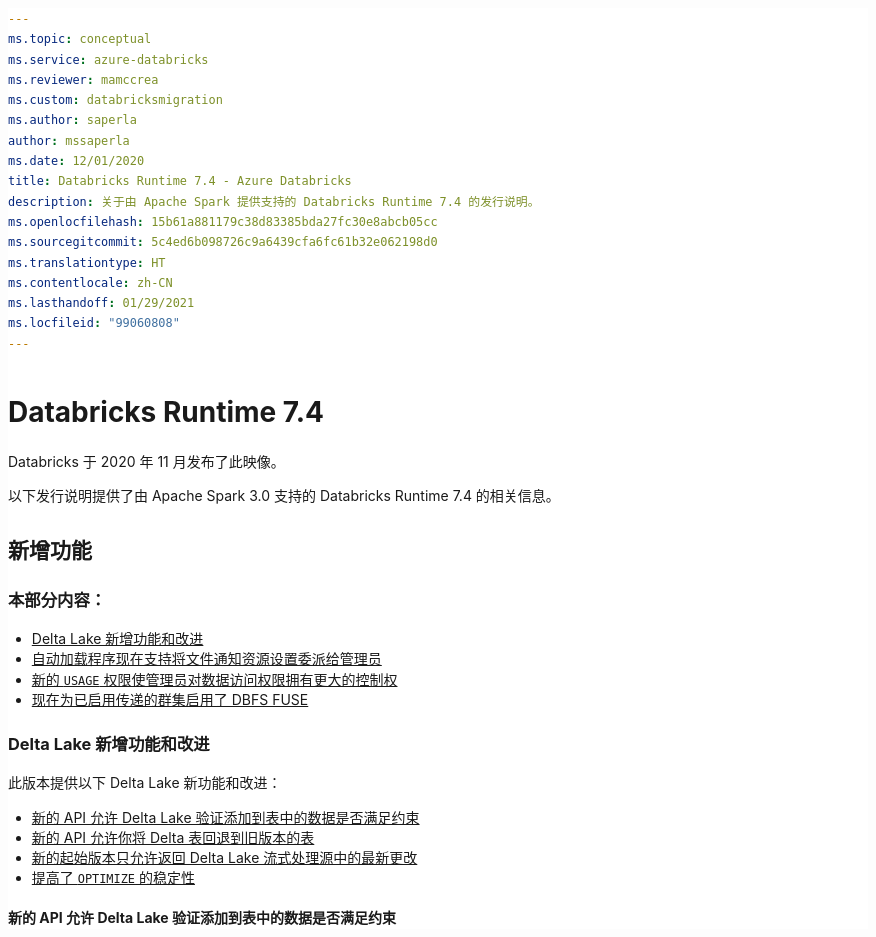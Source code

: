 ```yaml
---
ms.topic: conceptual
ms.service: azure-databricks
ms.reviewer: mamccrea
ms.custom: databricksmigration
ms.author: saperla
author: mssaperla
ms.date: 12/01/2020
title: Databricks Runtime 7.4 - Azure Databricks
description: 关于由 Apache Spark 提供支持的 Databricks Runtime 7.4 的发行说明。
ms.openlocfilehash: 15b61a881179c38d83385bda27fc30e8abcb05cc
ms.sourcegitcommit: 5c4ed6b098726c9a6439cfa6fc61b32e062198d0
ms.translationtype: HT
ms.contentlocale: zh-CN
ms.lasthandoff: 01/29/2021
ms.locfileid: "99060808"
---
```

# <a name="databricks-runtime-74"></a>Databricks Runtime 7.4

Databricks 于 2020 年 11 月发布了此映像。

以下发行说明提供了由 Apache Spark 3.0 支持的 Databricks Runtime 7.4 的相关信息。

## <a name="new-features"></a>新增功能

### <a name="in-this-section"></a>本部分内容：

* [Delta Lake 新增功能和改进](#delta-lake-features-and-improvements)
* [自动加载程序现在支持将文件通知资源设置委派给管理员](#auto-loader-now-supports-delegating-file-notification-resources-setup-to-admins)
* [新的 ``USAGE`` 权限使管理员对数据访问权限拥有更大的控制权](#new-usage-privilege-give-admins-greater-control-over-data-access-privileges)
* [现在为已启用传递的群集启用了 DBFS FUSE](#dbfs-fuse-now-enabled-for-passthrough-enabled-clusters)

### <a name="delta-lake-features-and-improvements"></a>Delta Lake 新增功能和改进

此版本提供以下 Delta Lake 新功能和改进：

* [新的 API 允许 Delta Lake 验证添加到表中的数据是否满足约束](#new-api-allows-delta-lake-to-verify-that-data-added-to-a-table-satisfies-constraints)
* [新的 API 允许你将 Delta 表回退到旧版本的表](#new-api-allows-you-to-roll-back-a-delta-table-to-an-older-version-of-the-table)
* [新的起始版本只允许返回 Delta Lake 流式处理源中的最新更改](#new-starting-version-allows-returning-only-latest-changes-in-a-delta-lake-streaming-source)
* [提高了 ``OPTIMIZE`` 的稳定性](#improved-stability-of-optimize)

#### <a name="new-api-allows-delta-lake-to-verify-that-data-added-to-a-table-satisfies-constraints"></a>新的 API 允许 Delta Lake 验证添加到表中的数据是否满足约束
